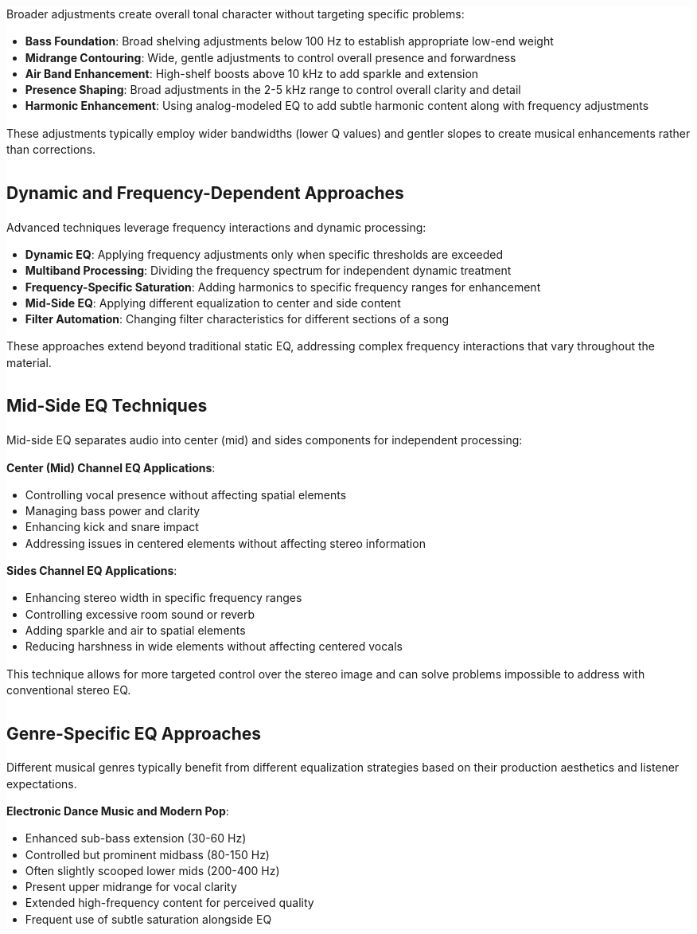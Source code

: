 Broader adjustments create overall tonal character without targeting specific problems:

- **Bass Foundation**: Broad shelving adjustments below 100 Hz to establish appropriate low-end weight
- **Midrange Contouring**: Wide, gentle adjustments to control overall presence and forwardness
- **Air Band Enhancement**: High-shelf boosts above 10 kHz to add sparkle and extension
- **Presence Shaping**: Broad adjustments in the 2-5 kHz range to control overall clarity and detail
- **Harmonic Enhancement**: Using analog-modeled EQ to add subtle harmonic content along with frequency adjustments

These adjustments typically employ wider bandwidths (lower Q values) and gentler slopes to create musical enhancements rather than corrections.

## Dynamic and Frequency-Dependent Approaches

Advanced techniques leverage frequency interactions and dynamic processing:

- **Dynamic EQ**: Applying frequency adjustments only when specific thresholds are exceeded
- **Multiband Processing**: Dividing the frequency spectrum for independent dynamic treatment
- **Frequency-Specific Saturation**: Adding harmonics to specific frequency ranges for enhancement
- **Mid-Side EQ**: Applying different equalization to center and side content
- **Filter Automation**: Changing filter characteristics for different sections of a song

These approaches extend beyond traditional static EQ, addressing complex frequency interactions that vary throughout the material.

## Mid-Side EQ Techniques

Mid-side EQ separates audio into center (mid) and sides components for independent processing:

**Center (Mid) Channel EQ Applications**:
- Controlling vocal presence without affecting spatial elements
- Managing bass power and clarity
- Enhancing kick and snare impact
- Addressing issues in centered elements without affecting stereo information

**Sides Channel EQ Applications**:
- Enhancing stereo width in specific frequency ranges
- Controlling excessive room sound or reverb
- Adding sparkle and air to spatial elements
- Reducing harshness in wide elements without affecting centered vocals

This technique allows for more targeted control over the stereo image and can solve problems impossible to address with conventional stereo EQ.

## Genre-Specific EQ Approaches

Different musical genres typically benefit from different equalization strategies based on their production aesthetics and listener expectations.

**Electronic Dance Music and Modern Pop**:
- Enhanced sub-bass extension (30-60 Hz)
- Controlled but prominent midbass (80-150 Hz)
- Often slightly scooped lower mids (200-400 Hz)
- Present upper midrange for vocal clarity
- Extended high-frequency content for perceived quality
- Frequent use of subtle saturation alongside EQ
